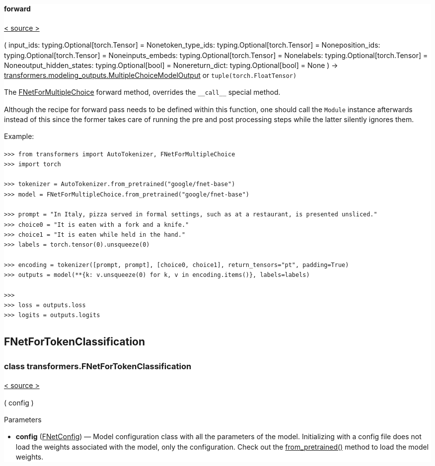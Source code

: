 #### forward

[< source \>](https://github.com/huggingface/transformers/blob/v4.34.0/src/transformers/models/fnet/modeling_fnet.py#L979)

( input\_ids: typing.Optional\[torch.Tensor\] = Nonetoken\_type\_ids: typing.Optional\[torch.Tensor\] = Noneposition\_ids: typing.Optional\[torch.Tensor\] = Noneinputs\_embeds: typing.Optional\[torch.Tensor\] = Nonelabels: typing.Optional\[torch.Tensor\] = Noneoutput\_hidden\_states: typing.Optional\[bool\] = Nonereturn\_dict: typing.Optional\[bool\] = None ) → [transformers.modeling\_outputs.MultipleChoiceModelOutput](/docs/transformers/v4.34.0/en/main_classes/output#transformers.modeling_outputs.MultipleChoiceModelOutput) or `tuple(torch.FloatTensor)`

The [FNetForMultipleChoice](/docs/transformers/v4.34.0/en/model_doc/fnet#transformers.FNetForMultipleChoice) forward method, overrides the `__call__` special method.

Although the recipe for forward pass needs to be defined within this function, one should call the `Module` instance afterwards instead of this since the former takes care of running the pre and post processing steps while the latter silently ignores them.

Example:

```
>>> from transformers import AutoTokenizer, FNetForMultipleChoice
>>> import torch

>>> tokenizer = AutoTokenizer.from_pretrained("google/fnet-base")
>>> model = FNetForMultipleChoice.from_pretrained("google/fnet-base")

>>> prompt = "In Italy, pizza served in formal settings, such as at a restaurant, is presented unsliced."
>>> choice0 = "It is eaten with a fork and a knife."
>>> choice1 = "It is eaten while held in the hand."
>>> labels = torch.tensor(0).unsqueeze(0)  

>>> encoding = tokenizer([prompt, prompt], [choice0, choice1], return_tensors="pt", padding=True)
>>> outputs = model(**{k: v.unsqueeze(0) for k, v in encoding.items()}, labels=labels)  

>>> 
>>> loss = outputs.loss
>>> logits = outputs.logits
```

## FNetForTokenClassification

### class transformers.FNetForTokenClassification

[< source \>](https://github.com/huggingface/transformers/blob/v4.34.0/src/transformers/models/fnet/modeling_fnet.py#L1047)

( config )

Parameters

-   **config** ([FNetConfig](/docs/transformers/v4.34.0/en/model_doc/fnet#transformers.FNetConfig)) — Model configuration class with all the parameters of the model. Initializing with a config file does not load the weights associated with the model, only the configuration. Check out the [from\_pretrained()](/docs/transformers/v4.34.0/en/main_classes/model#transformers.PreTrainedModel.from_pretrained) method to load the model weights.
